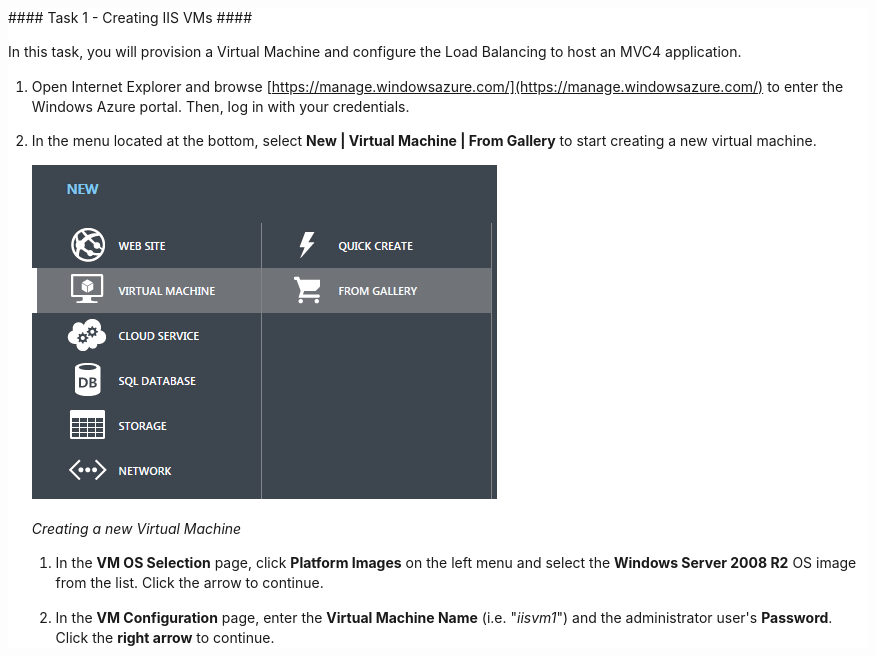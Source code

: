 <a name="Ex1Task1" />
#### Task 1 - Creating IIS VMs ####

In this task, you will provision a Virtual Machine and configure the Load Balancing to host an MVC4 application.

1. Open Internet Explorer and browse [https://manage.windowsazure.com/](https://manage.windowsazure.com/) to enter the Windows Azure portal. Then, log in with your credentials.

1. In the menu located at the bottom, select **New | Virtual Machine | From Gallery** to start creating a new virtual machine.
	 
	![Creating a new Virtual Machine](images/creating-a-new-virtual-machine.png?raw=true)

	_Creating a new Virtual Machine_
 
	1. In the **VM OS Selection** page, click **Platform Images** on the left menu and select the **Windows Server 2008 R2** OS image from the list. Click the arrow to continue.	

	1. In the **VM Configuration** page, enter the **Virtual Machine Name** (i.e. "_iisvm1_") and the administrator user's **Password**. Click the **right arrow** to continue.
